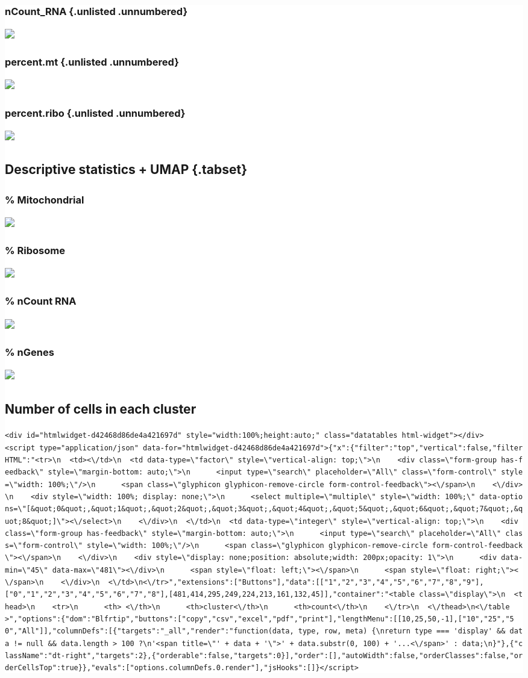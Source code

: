 ### nCount_RNA {.unlisted .unnumbered} 
![](03_data_analysis_2nd_dataset_files/figure-html/unnamed-chunk-7-2.png) 
 
### percent.mt {.unlisted .unnumbered} 
![](03_data_analysis_2nd_dataset_files/figure-html/unnamed-chunk-7-3.png) 
 
### percent.ribo {.unlisted .unnumbered} 
![](03_data_analysis_2nd_dataset_files/figure-html/unnamed-chunk-7-4.png) 
 



## Descriptive statistics + UMAP {.tabset}

### % Mitochondrial
![](03_data_analysis_2nd_dataset_files/figure-html/unnamed-chunk-8-1.png)

### % Ribosome
![](03_data_analysis_2nd_dataset_files/figure-html/unnamed-chunk-9-1.png)

### % nCount RNA
![](03_data_analysis_2nd_dataset_files/figure-html/unnamed-chunk-10-1.png)

### % nGenes 
![](03_data_analysis_2nd_dataset_files/figure-html/unnamed-chunk-11-1.png)

## Number of cells in each cluster

```{=html}
<div id="htmlwidget-d42468d86de4a421697d" style="width:100%;height:auto;" class="datatables html-widget"></div>
<script type="application/json" data-for="htmlwidget-d42468d86de4a421697d">{"x":{"filter":"top","vertical":false,"filterHTML":"<tr>\n  <td><\/td>\n  <td data-type=\"factor\" style=\"vertical-align: top;\">\n    <div class=\"form-group has-feedback\" style=\"margin-bottom: auto;\">\n      <input type=\"search\" placeholder=\"All\" class=\"form-control\" style=\"width: 100%;\"/>\n      <span class=\"glyphicon glyphicon-remove-circle form-control-feedback\"><\/span>\n    <\/div>\n    <div style=\"width: 100%; display: none;\">\n      <select multiple=\"multiple\" style=\"width: 100%;\" data-options=\"[&quot;0&quot;,&quot;1&quot;,&quot;2&quot;,&quot;3&quot;,&quot;4&quot;,&quot;5&quot;,&quot;6&quot;,&quot;7&quot;,&quot;8&quot;]\"><\/select>\n    <\/div>\n  <\/td>\n  <td data-type=\"integer\" style=\"vertical-align: top;\">\n    <div class=\"form-group has-feedback\" style=\"margin-bottom: auto;\">\n      <input type=\"search\" placeholder=\"All\" class=\"form-control\" style=\"width: 100%;\"/>\n      <span class=\"glyphicon glyphicon-remove-circle form-control-feedback\"><\/span>\n    <\/div>\n    <div style=\"display: none;position: absolute;width: 200px;opacity: 1\">\n      <div data-min=\"45\" data-max=\"481\"><\/div>\n      <span style=\"float: left;\"><\/span>\n      <span style=\"float: right;\"><\/span>\n    <\/div>\n  <\/td>\n<\/tr>","extensions":["Buttons"],"data":[["1","2","3","4","5","6","7","8","9"],["0","1","2","3","4","5","6","7","8"],[481,414,295,249,224,213,161,132,45]],"container":"<table class=\"display\">\n  <thead>\n    <tr>\n      <th> <\/th>\n      <th>cluster<\/th>\n      <th>count<\/th>\n    <\/tr>\n  <\/thead>\n<\/table>","options":{"dom":"Blfrtip","buttons":["copy","csv","excel","pdf","print"],"lengthMenu":[[10,25,50,-1],["10","25","50","All"]],"columnDefs":[{"targets":"_all","render":"function(data, type, row, meta) {\nreturn type === 'display' && data != null && data.length > 100 ?\n'<span title=\"' + data + '\">' + data.substr(0, 100) + '...<\/span>' : data;\n}"},{"className":"dt-right","targets":2},{"orderable":false,"targets":0}],"order":[],"autoWidth":false,"orderClasses":false,"orderCellsTop":true}},"evals":["options.columnDefs.0.render"],"jsHooks":[]}</script>
```
